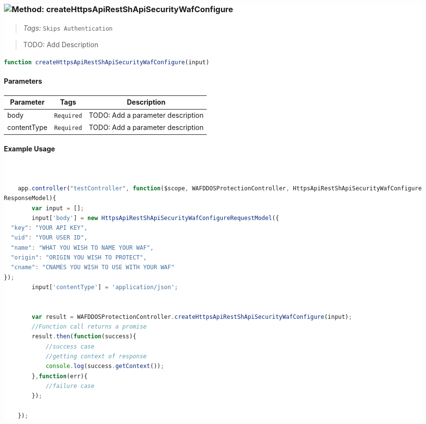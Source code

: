 

### <a name="create_https_api_rest_sh_api_security_waf_configure"></a>![Method: ](https://apidocs.io/img/method.png ".WAFDDOSProtectionController.createHttpsApiRestShApiSecurityWafConfigure") createHttpsApiRestShApiSecurityWafConfigure

> *Tags:*  ``` Skips Authentication ``` 

> TODO: Add Description


```javascript
function createHttpsApiRestShApiSecurityWafConfigure(input)
```
#### Parameters

| Parameter | Tags | Description |
|-----------|------|-------------|
| body |  ``` Required ```  | TODO: Add a parameter description |
| contentType |  ``` Required ```  | TODO: Add a parameter description |



#### Example Usage

```javascript


	app.controller("testController", function($scope, WAFDDOSProtectionController, HttpsApiRestShApiSecurityWafConfigureResponseModel){
        var input = [];
        input['body'] = new HttpsApiRestShApiSecurityWafConfigureRequestModel({
  "key": "YOUR API KEY",
  "uid": "YOUR USER ID",
  "name": "WHAT YOU WISH TO NAME YOUR WAF",
  "origin": "ORIGIN YOU WISH TO PROTECT",
  "cname": "CNAMES YOU WISH TO USE WITH YOUR WAF"
});
        input['contentType'] = 'application/json';


		var result = WAFDDOSProtectionController.createHttpsApiRestShApiSecurityWafConfigure(input);
        //Function call returns a promise
        result.then(function(success){
			//success case
			//getting context of response
			console.log(success.getContext());
		},function(err){
			//failure case
		});

	});
```
